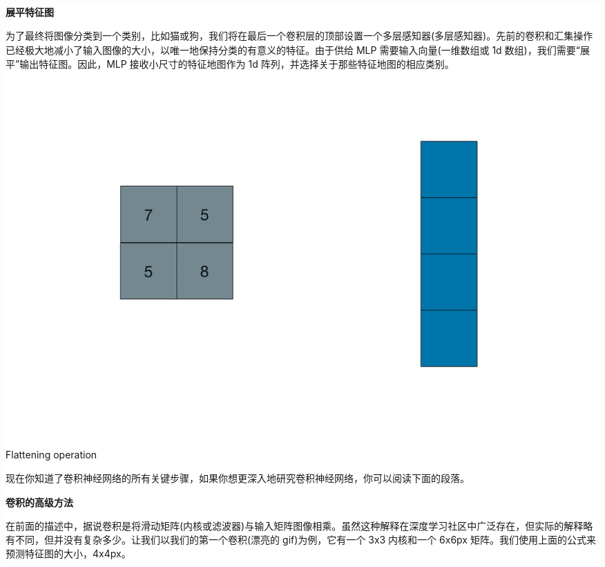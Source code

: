 **展平特征图**

为了最终将图像分类到一个类别，比如猫或狗，我们将在最后一个卷积层的顶部设置一个多层感知器(多层感知器)。先前的卷积和汇集操作已经极大地减小了输入图像的大小，以唯一地保持分类的有意义的特征。由于供给 MLP 需要输入向量(一维数组或 1d 数组)，我们需要“展平”输出特征图。因此，MLP 接收小尺寸的特征地图作为 1d 阵列，并选择关于那些特征地图的相应类别。

![](img/81c39488476e3e8cb7472f3bc071ad86.png)

Flattening operation

现在你知道了卷积神经网络的所有关键步骤，如果你想更深入地研究卷积神经网络，你可以阅读下面的段落。

**卷积的高级方法**

在前面的描述中，据说卷积是将滑动矩阵(内核或滤波器)与输入矩阵图像相乘。虽然这种解释在深度学习社区中广泛存在，但实际的解释略有不同，但并没有复杂多少。让我们以我们的第一个卷积(漂亮的 gif)为例，它有一个 3x3 内核和一个 6x6px 矩阵。我们使用上面的公式来预测特征图的大小，4x4px。
